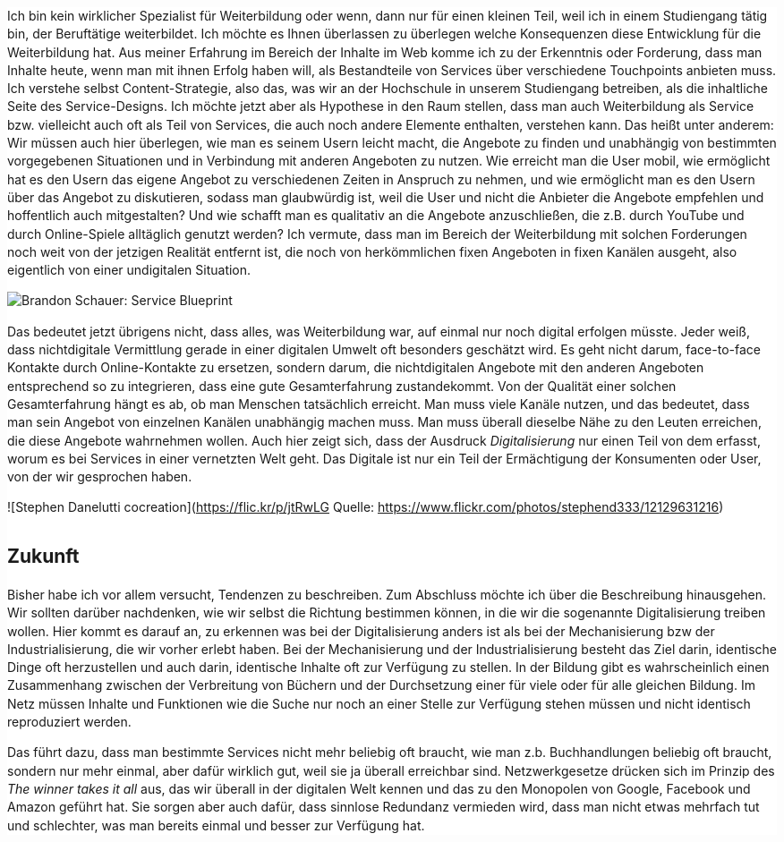 Ich bin kein wirklicher Spezialist für Weiterbildung oder wenn, dann nur für einen kleinen Teil, weil ich in einem Studiengang tätig bin, der Beruftätige weiterbildet. Ich möchte es Ihnen überlassen zu überlegen welche Konsequenzen diese Entwicklung für die Weiterbildung hat. Aus meiner Erfahrung im Bereich der Inhalte im Web komme ich zu der Erkenntnis oder Forderung, dass man Inhalte heute, wenn man mit ihnen Erfolg haben will, als Bestandteile von Services über verschiedene Touchpoints anbieten muss. Ich verstehe selbst Content-Strategie, also das, was wir an der Hochschule in unserem Studiengang betreiben, als die inhaltliche Seite des Service-Designs. Ich möchte jetzt aber als Hypothese in den Raum stellen, dass man auch Weiterbildung als Service bzw. vielleicht auch oft als Teil von Services, die auch noch andere Elemente enthalten, verstehen kann. Das heißt unter anderem: Wir müssen auch hier überlegen, wie man es seinem Usern leicht macht, die Angebote zu finden und unabhängig von bestimmten vorgegebenen Situationen und in Verbindung mit anderen Angeboten zu nutzen. Wie erreicht man die User mobil, wie ermöglicht hat es den Usern das eigene Angebot zu verschiedenen Zeiten in Anspruch zu nehmen, und wie ermöglicht man es den Usern über das Angebot zu diskutieren, sodass man glaubwürdig ist, weil die User und nicht die Anbieter die Angebote empfehlen und hoffentlich auch mitgestalten? Und wie schafft man es qualitativ an die Angebote anzuschließen, die z.B. durch YouTube und durch Online-Spiele alltäglich genutzt werden? Ich vermute, dass man im Bereich der Weiterbildung mit solchen Forderungen noch weit von der jetzigen Realität entfernt ist, die noch von herkömmlichen fixen Angeboten in fixen Kanälen ausgeht, also eigentlich von einer undigitalen Situation.

![Brandon Schauer: Service Blueprint](https://public-media.interaction-design.org/images/uploads/d2d8809284c28aa1028e542f7ea5ab8a.png "Quelle: https://www.interaction-design.org/literature/article/the-principles-of-service-design-thinking-building-better-services")

Das bedeutet jetzt übrigens nicht, dass alles, was Weiterbildung war, auf einmal nur noch digital erfolgen müsste. Jeder weiß, dass nichtdigitale Vermittlung gerade in einer digitalen Umwelt oft besonders geschätzt wird. Es geht nicht darum, face-to-face Kontakte durch Online-Kontakte zu ersetzen, sondern darum, die nichtdigitalen Angebote mit den anderen Angeboten entsprechend so zu integrieren, dass eine gute Gesamterfahrung zustandekommt. Von der Qualität einer solchen Gesamterfahrung hängt es ab, ob man Menschen tatsächlich erreicht. Man muss viele Kanäle nutzen, und das bedeutet, dass man sein  Angebot von einzelnen Kanälen unabhängig machen muss. Man muss überall dieselbe Nähe zu den Leuten erreichen, die diese Angebote wahrnehmen wollen. Auch hier zeigt sich, dass der Ausdruck *Digitalisierung* nur einen Teil von dem erfasst, worum es bei Services in einer vernetzten Welt geht. Das Digitale ist nur ein Teil der Ermächtigung der Konsumenten oder User, von der wir gesprochen haben.

![Stephen Danelutti
cocreation](https://flic.kr/p/jtRwLG Quelle: https://www.flickr.com/photos/stephend333/12129631216)

## Zukunft

Bisher habe ich vor allem versucht, Tendenzen zu beschreiben. Zum Abschluss möchte ich über die Beschreibung hinausgehen. Wir sollten darüber nachdenken, wie wir selbst die Richtung bestimmen können, in die wir die sogenannte Digitalisierung treiben wollen. Hier kommt es darauf an, zu erkennen was bei der Digitalisierung anders ist als bei der Mechanisierung bzw der Industrialisierung, die wir vorher erlebt haben. Bei der Mechanisierung und der Industrialisierung besteht das Ziel darin, identische Dinge oft herzustellen und auch darin, identische Inhalte oft zur Verfügung zu stellen. In der Bildung gibt es wahrscheinlich einen Zusammenhang zwischen der Verbreitung von Büchern und der Durchsetzung einer für viele oder für alle gleichen Bildung. Im Netz müssen Inhalte und Funktionen wie die Suche nur noch an einer Stelle zur Verfügung stehen müssen und nicht identisch reproduziert werden.



Das führt dazu, dass man bestimmte Services nicht mehr beliebig oft braucht, wie man z.b. Buchhandlungen beliebig oft braucht, sondern nur mehr einmal, aber dafür wirklich gut, weil sie ja überall erreichbar sind. Netzwerkgesetze drücken sich im Prinzip des *The winner takes it all* aus, das wir überall in der digitalen Welt kennen und das zu den Monopolen von Google, Facebook und Amazon geführt hat. Sie sorgen aber auch dafür, dass sinnlose Redundanz vermieden wird, dass man nicht etwas mehrfach tut und schlechter, was man bereits einmal und besser zur Verfügung hat.
